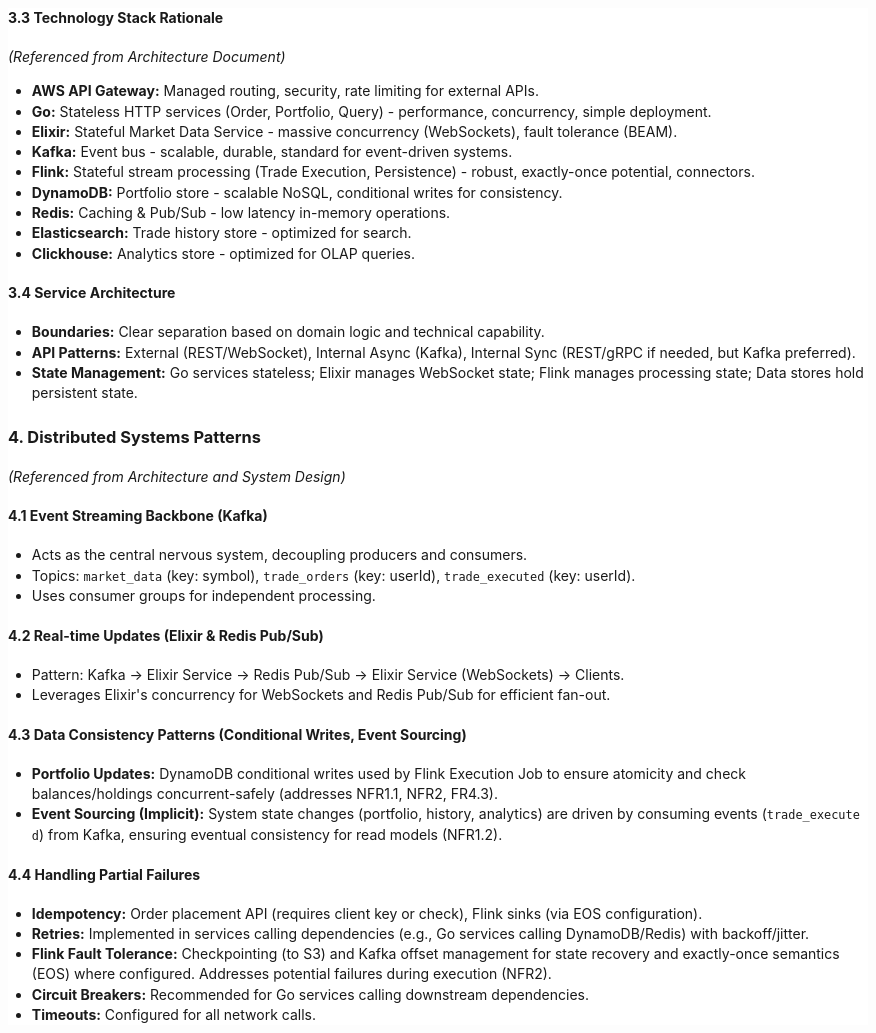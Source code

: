 #### 3.3 Technology Stack Rationale

_(Referenced from Architecture Document)_

- **AWS API Gateway:** Managed routing, security, rate limiting for external APIs.
- **Go:** Stateless HTTP services (Order, Portfolio, Query) - performance, concurrency, simple deployment.
- **Elixir:** Stateful Market Data Service - massive concurrency (WebSockets), fault tolerance (BEAM).
- **Kafka:** Event bus - scalable, durable, standard for event-driven systems.
- **Flink:** Stateful stream processing (Trade Execution, Persistence) - robust, exactly-once potential, connectors.
- **DynamoDB:** Portfolio store - scalable NoSQL, conditional writes for consistency.
- **Redis:** Caching & Pub/Sub - low latency in-memory operations.
- **Elasticsearch:** Trade history store - optimized for search.
- **Clickhouse:** Analytics store - optimized for OLAP queries.

#### 3.4 Service Architecture

- **Boundaries:** Clear separation based on domain logic and technical capability.
- **API Patterns:** External (REST/WebSocket), Internal Async (Kafka), Internal Sync (REST/gRPC if needed, but Kafka preferred).
- **State Management:** Go services stateless; Elixir manages WebSocket state; Flink manages processing state; Data stores hold persistent state.

### 4. Distributed Systems Patterns

_(Referenced from Architecture and System Design)_

#### 4.1 Event Streaming Backbone (Kafka)

- Acts as the central nervous system, decoupling producers and consumers.
- Topics: `market_data` (key: symbol), `trade_orders` (key: userId), `trade_executed` (key: userId).
- Uses consumer groups for independent processing.

#### 4.2 Real-time Updates (Elixir & Redis Pub/Sub)

- Pattern: Kafka -> Elixir Service -> Redis Pub/Sub -> Elixir Service (WebSockets) -> Clients.
- Leverages Elixir's concurrency for WebSockets and Redis Pub/Sub for efficient fan-out.

#### 4.3 Data Consistency Patterns (Conditional Writes, Event Sourcing)

- **Portfolio Updates:** DynamoDB conditional writes used by Flink Execution Job to ensure atomicity and check balances/holdings concurrent-safely (addresses NFR1.1, NFR2, FR4.3).
- **Event Sourcing (Implicit):** System state changes (portfolio, history, analytics) are driven by consuming events (`trade_executed`) from Kafka, ensuring eventual consistency for read models (NFR1.2).

#### 4.4 Handling Partial Failures

- **Idempotency:** Order placement API (requires client key or check), Flink sinks (via EOS configuration).
- **Retries:** Implemented in services calling dependencies (e.g., Go services calling DynamoDB/Redis) with backoff/jitter.
- **Flink Fault Tolerance:** Checkpointing (to S3) and Kafka offset management for state recovery and exactly-once semantics (EOS) where configured. Addresses potential failures during execution (NFR2).
- **Circuit Breakers:** Recommended for Go services calling downstream dependencies.
- **Timeouts:** Configured for all network calls.
